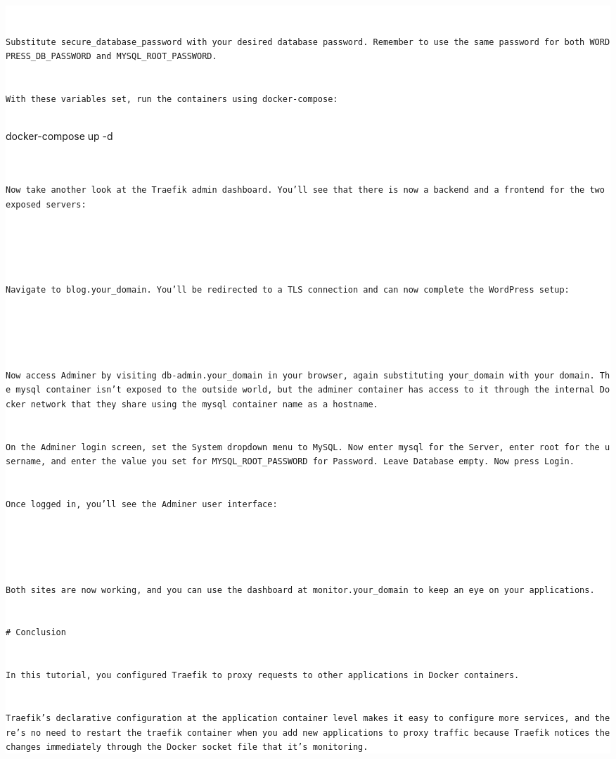 
```


Substitute secure_database_password with your desired database password. Remember to use the same password for both WORDPRESS_DB_PASSWORD and MYSQL_ROOT_PASSWORD.


With these variables set, run the containers using docker-compose:


```
docker-compose up -d


```


Now take another look at the Traefik admin dashboard. You’ll see that there is now a backend and a frontend for the two exposed servers:





Navigate to blog.your_domain. You’ll be redirected to a TLS connection and can now complete the WordPress setup:





Now access Adminer by visiting db-admin.your_domain in your browser, again substituting your_domain with your domain. The mysql container isn’t exposed to the outside world, but the adminer container has access to it through the internal Docker network that they share using the mysql container name as a hostname.


On the Adminer login screen, set the System dropdown menu to MySQL. Now enter mysql for the Server, enter root for the username, and enter the value you set for MYSQL_ROOT_PASSWORD for Password. Leave Database empty. Now press Login.


Once logged in, you’ll see the Adminer user interface:





Both sites are now working, and you can use the dashboard at monitor.your_domain to keep an eye on your applications.


# Conclusion


In this tutorial, you configured Traefik to proxy requests to other applications in Docker containers.


Traefik’s declarative configuration at the application container level makes it easy to configure more services, and there’s no need to restart the traefik container when you add new applications to proxy traffic because Traefik notices the changes immediately through the Docker socket file that it’s monitoring.

```